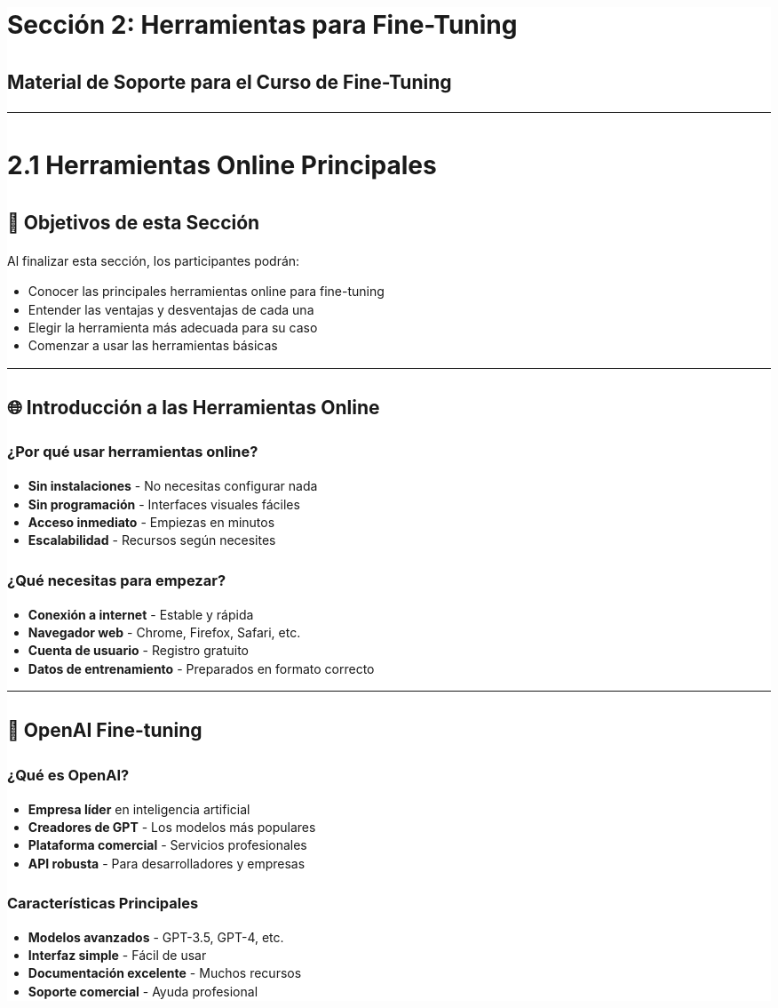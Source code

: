 # Sección 2: Herramientas para Fine-Tuning

## Material de Soporte para el Curso de Fine-Tuning

---

# 2.1 Herramientas Online Principales

## 🎯 Objetivos de esta Sección

Al finalizar esta sección, los participantes podrán:
- Conocer las principales herramientas online para fine-tuning
- Entender las ventajas y desventajas de cada una
- Elegir la herramienta más adecuada para su caso
- Comenzar a usar las herramientas básicas

---

## 🌐 Introducción a las Herramientas Online

### **¿Por qué usar herramientas online?**
- **Sin instalaciones** - No necesitas configurar nada
- **Sin programación** - Interfaces visuales fáciles
- **Acceso inmediato** - Empiezas en minutos
- **Escalabilidad** - Recursos según necesites

### **¿Qué necesitas para empezar?**
- **Conexión a internet** - Estable y rápida
- **Navegador web** - Chrome, Firefox, Safari, etc.
- **Cuenta de usuario** - Registro gratuito
- **Datos de entrenamiento** - Preparados en formato correcto

---

## 🚀 OpenAI Fine-tuning

### **¿Qué es OpenAI?**
- **Empresa líder** en inteligencia artificial
- **Creadores de GPT** - Los modelos más populares
- **Plataforma comercial** - Servicios profesionales
- **API robusta** - Para desarrolladores y empresas

### **Características Principales**
- **Modelos avanzados** - GPT-3.5, GPT-4, etc.
- **Interfaz simple** - Fácil de usar
- **Documentación excelente** - Muchos recursos
- **Soporte comercial** - Ayuda profesional

